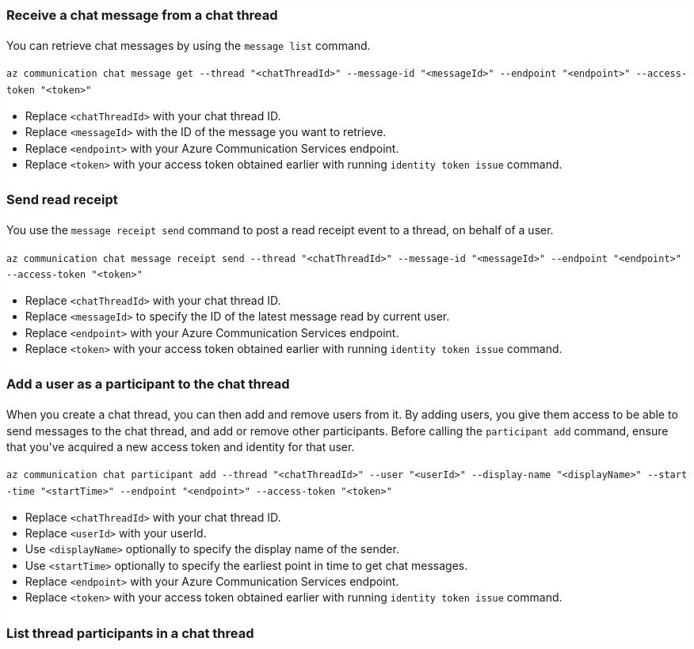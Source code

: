 
### Receive a chat message from a chat thread

You can retrieve chat messages by using the `message list` command.

```azurecli-interactive
az communication chat message get --thread "<chatThreadId>" --message-id "<messageId>" --endpoint "<endpoint>" --access-token "<token>"
```

- Replace `<chatThreadId>` with your chat thread ID.
- Replace `<messageId>` with the ID of the message you want to retrieve.
- Replace `<endpoint>` with your Azure Communication Services endpoint.
- Replace `<token>` with your access token obtained earlier with running `identity token issue` command. 


### Send read receipt

You use the `message receipt send` command to post a read receipt event to a thread, on behalf of a user.

```azurecli-interactive
az communication chat message receipt send --thread "<chatThreadId>" --message-id "<messageId>" --endpoint "<endpoint>" --access-token "<token>"
```

- Replace `<chatThreadId>` with your chat thread ID.
- Replace `<messageId>` to specify the ID of the latest message read by current user.
- Replace `<endpoint>` with your Azure Communication Services endpoint.
- Replace `<token>` with your access token obtained earlier with running `identity token issue` command. 


### Add a user as a participant to the chat thread

When you create a chat thread, you can then add and remove users from it. By adding users, you give them access to be able to send messages to the chat thread, and add or remove other participants. Before calling the `participant add` command, ensure that you've acquired a new access token and identity for that user.

```azurecli-interactive
az communication chat participant add --thread "<chatThreadId>" --user "<userId>" --display-name "<displayName>" --start-time "<startTime>" --endpoint "<endpoint>" --access-token "<token>"
```

- Replace `<chatThreadId>` with your chat thread ID.
- Replace `<userId>` with your userId.
- Use `<displayName>` optionally to specify the display name of the sender.
- Use `<startTime>` optionally to specify the earliest point in time to get chat messages.
- Replace `<endpoint>` with your Azure Communication Services endpoint.
- Replace `<token>` with your access token obtained earlier with running `identity token issue` command. 


### List thread participants in a chat thread
